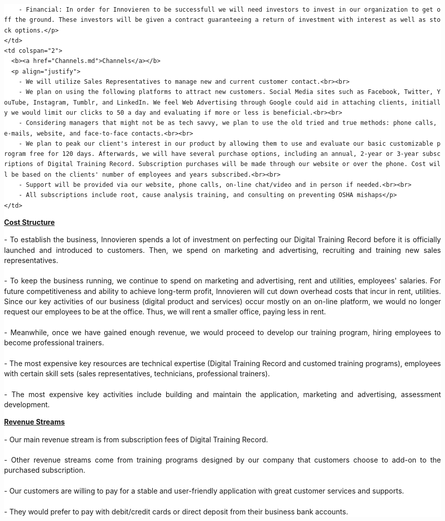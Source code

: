         - Financial: In order for Innovieren to be successfull we will need investors to invest in our organization to get off the ground. These investors will be given a contract guaranteeing a return of investment with interest as well as stock options.</p>
    </td>
    <td colspan="2">
      <b><a href="Channels.md">Channels</a></b>
      <p align="justify">
        - We will utilize Sales Representatives to manage new and current customer contact.<br><br>
        - We plan on using the following platforms to attract new customers. Social Media sites such as Facebook, Twitter, YouTube, Instagram, Tumblr, and LinkedIn. We feel Web Advertising through Google could aid in attaching clients, initially we would limit our clicks to 50 a day and evaluating if more or less is beneficial.<br><br>
        - Considering managers that might not be as tech savvy, we plan to use the old tried and true methods: phone calls, e-mails, website, and face-to-face contacts.<br><br>
        - We plan to peak our client's interest in our product by allowing them to use and evaluate our basic customizable program free for 120 days. Afterwards, we will have several purchase options, including an annual, 2-year or 3-year subscriptions of Digital Training Record. Subscription purchases will be made through our website or over the phone. Cost will be based on the clients' number of employees and years subscribed.<br><br>
        - Support will be provided via our website, phone calls, on-line chat/video and in person if needed.<br><br>
        - All subscriptions include root, cause analysis training, and consulting on preventing OSHA mishaps</p>
    </td>
  </tr>
  <tr>
    <td colspan="4">
      <b><a href="Financial_Plan.md">Cost Structure</a></b>
      <p align="justify">
        - To establish the business, Innovieren spends a lot of investment on perfecting our Digital Training Record before it is officially launched and introduced to customers. Then, we spend on marketing and advertising, recruiting and training new sales representatives.<br><br>
        - To keep the business running, we continue to spend on marketing and advertising, rent and utilities, employees' salaries. For future competitiveness and ability to achieve long-term profit, Innovieren will cut down overhead costs that incur in rent, utilities. Since our key activities of our business (digital product and services) occur mostly on an on-line platform, we would no longer request our employees to be at the office. Thus, we will rent a smaller office, paying less in rent.<br><br>
        - Meanwhile, once we have gained enough revenue, we would proceed to develop our training program, hiring employees to become professional trainers.<br><br>
        - The most expensive key resources are technical expertise (Digital Training Record and customed training programs), employees with certain skill sets (sales representatives, technicians, professional trainers).<br><br>
        - The most expensive key activities include building and maintain the application, marketing and advertising, assessment development.</p>
    </td>
    <td  colspan="2">
      <b><a href="Financial_Plan.md">Revenue Streams</a></b>
      <p align="justify">
        - Our main revenue stream is from subscription fees of Digital Training Record.<br><br>
        - Other revenue streams come from training programs designed by our company that customers choose to add-on to the purchased subscription.<br><br>
        - Our customers are willing to pay for a stable and user-friendly application with great customer services and supports.<br><br>
        - They would prefer to pay with debit/credit cards or direct deposit from their business bank accounts.</p>
    </td>
  </tr>
</table>
